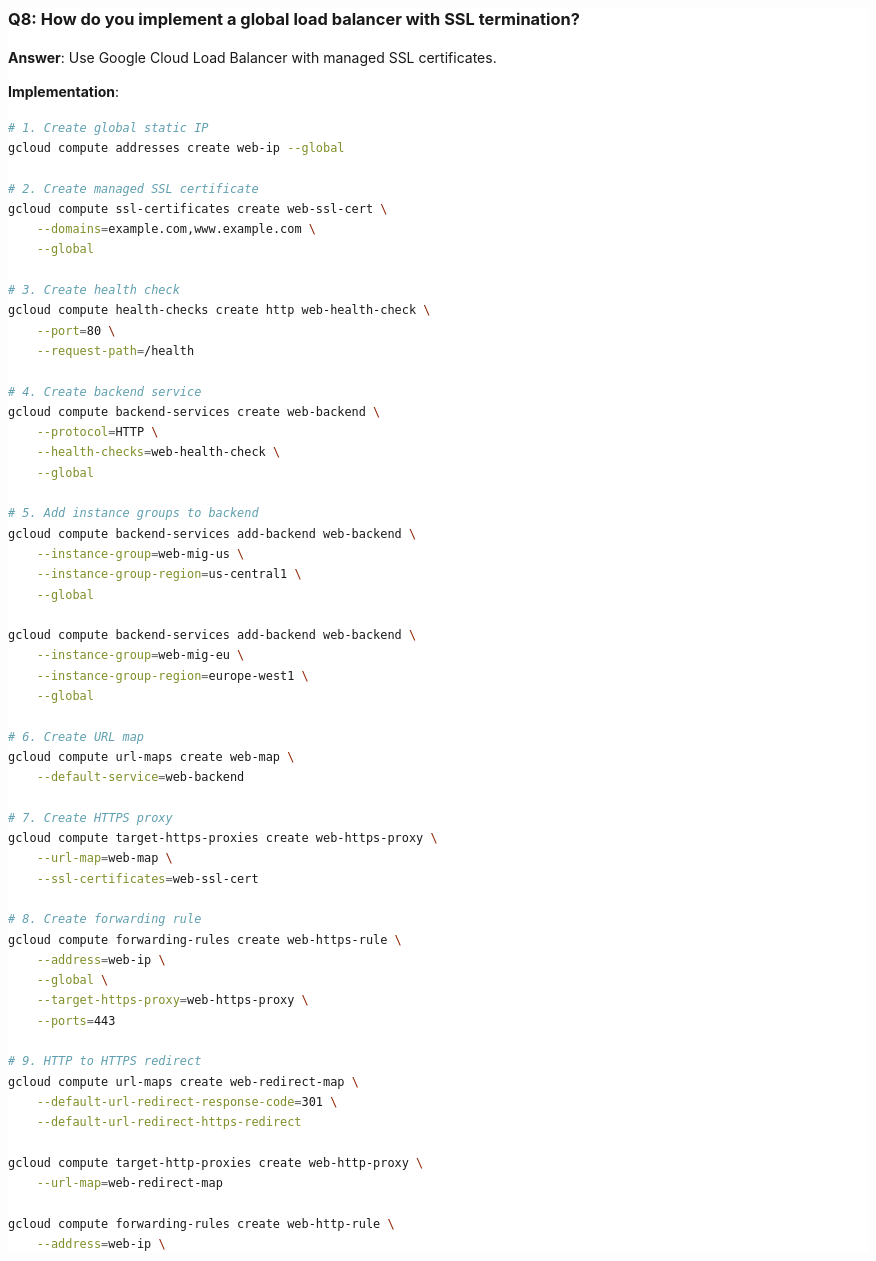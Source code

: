 
### Q8: How do you implement a global load balancer with SSL termination?

**Answer**: Use Google Cloud Load Balancer with managed SSL certificates.

**Implementation**:
```bash
# 1. Create global static IP
gcloud compute addresses create web-ip --global

# 2. Create managed SSL certificate
gcloud compute ssl-certificates create web-ssl-cert \
    --domains=example.com,www.example.com \
    --global

# 3. Create health check
gcloud compute health-checks create http web-health-check \
    --port=80 \
    --request-path=/health

# 4. Create backend service
gcloud compute backend-services create web-backend \
    --protocol=HTTP \
    --health-checks=web-health-check \
    --global

# 5. Add instance groups to backend
gcloud compute backend-services add-backend web-backend \
    --instance-group=web-mig-us \
    --instance-group-region=us-central1 \
    --global

gcloud compute backend-services add-backend web-backend \
    --instance-group=web-mig-eu \
    --instance-group-region=europe-west1 \
    --global

# 6. Create URL map
gcloud compute url-maps create web-map \
    --default-service=web-backend

# 7. Create HTTPS proxy
gcloud compute target-https-proxies create web-https-proxy \
    --url-map=web-map \
    --ssl-certificates=web-ssl-cert

# 8. Create forwarding rule
gcloud compute forwarding-rules create web-https-rule \
    --address=web-ip \
    --global \
    --target-https-proxy=web-https-proxy \
    --ports=443

# 9. HTTP to HTTPS redirect
gcloud compute url-maps create web-redirect-map \
    --default-url-redirect-response-code=301 \
    --default-url-redirect-https-redirect

gcloud compute target-http-proxies create web-http-proxy \
    --url-map=web-redirect-map

gcloud compute forwarding-rules create web-http-rule \
    --address=web-ip \
```